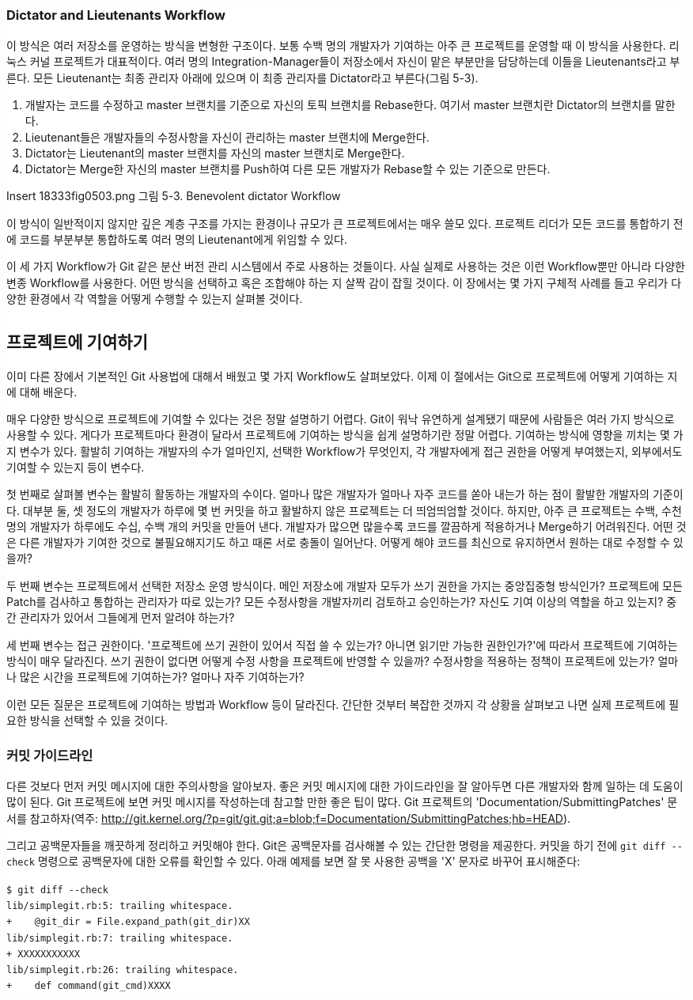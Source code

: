 ### Dictator and Lieutenants Workflow ###

이 방식은 여러 저장소를 운영하는 방식을 변형한 구조이다. 보통 수백 명의 개발자가 기여하는 아주 큰 프로젝트를 운영할 때 이 방식을 사용한다. 리눅스 커널 프로젝트가 대표적이다. 여러 명의 Integration-Manager들이 저장소에서 자신이 맡은 부분만을 담당하는데 이들을 Lieutenants라고 부른다. 모든 Lieutenant는 최종 관리자 아래에 있으며 이 최종 관리자를 Dictator라고 부른다(그림 5-3).

1.    개발자는 코드를 수정하고 master 브랜치를 기준으로 자신의 토픽 브랜치를 Rebase한다. 여기서 master 브랜치란 Dictator의 브랜치를 말한다.
2.    Lieutenant들은 개발자들의 수정사항을 자신이 관리하는 master 브랜치에 Merge한다.
3.    Dictator는 Lieutenant의 master 브랜치를 자신의 master 브랜치로 Merge한다.
4.    Dictator는 Merge한 자신의 master 브랜치를 Push하여 다른 모든 개발자가 Rebase할 수 있는 기준으로 만든다.

Insert 18333fig0503.png
그림 5-3. Benevolent dictator Workflow

이 방식이 일반적이지 않지만 깊은 계층 구조를 가지는 환경이나 규모가 큰 프로젝트에서는 매우 쓸모 있다. 프로젝트 리더가 모든 코드를 통합하기 전에 코드를 부분부분 통합하도록 여러 명의 Lieutenant에게 위임할 수 있다.

이 세 가지 Workflow가 Git 같은 분산 버전 관리 시스템에서 주로 사용하는 것들이다. 사실 실제로 사용하는 것은 이런 Workflow뿐만 아니라 다양한 변종 Workflow를 사용한다. 어떤 방식을 선택하고 혹은 조합해야 하는 지 살짝 감이 잡힐 것이다. 이 장에서는 몇 가지 구체적 사례를 들고 우리가 다양한 환경에서 각 역할을 어떻게 수행할 수 있는지 살펴볼 것이다.

## 프로젝트에 기여하기 ##

이미 다른 장에서 기본적인 Git 사용법에 대해서 배웠고 몇 가지 Workflow도 살펴보았다. 이제 이 절에서는 Git으로 프로젝트에 어떻게 기여하는 지에 대해 배운다.

매우 다양한 방식으로 프로젝트에 기여할 수 있다는 것은 정말 설명하기 어렵다. Git이 워낙 유연하게 설계됐기 때문에 사람들은 여러 가지 방식으로 사용할 수 있다. 게다가 프로젝트마다 환경이 달라서 프로젝트에 기여하는 방식을 쉽게 설명하기란 정말 어렵다. 기여하는 방식에 영향을 끼치는 몇 가지 변수가 있다. 활발히 기여하는 개발자의 수가 얼마인지, 선택한 Workflow가 무엇인지, 각 개발자에게 접근 권한을 어떻게 부여했는지, 외부에서도 기여할 수 있는지 등이 변수다.

첫 번째로 살펴볼 변수는 활발히 활동하는 개발자의 수이다. 얼마나 많은 개발자가 얼마나 자주 코드를 쏟아 내는가 하는 점이 활발한 개발자의 기준이다. 대부분 둘, 셋 정도의 개발자가 하루에 몇 번 커밋을 하고 활발하지 않은 프로젝트는 더 띄엄띄엄할 것이다. 하지만, 아주 큰 프로젝트는 수백, 수천 명의 개발자가 하루에도 수십, 수백 개의 커밋을 만들어 낸다. 개발자가 많으면 많을수록 코드를 깔끔하게 적용하거나 Merge하기 어려워진다. 어떤 것은 다른 개발자가 기여한 것으로 불필요해지기도 하고 때론 서로 충돌이 일어난다. 어떻게 해야 코드를 최신으로 유지하면서 원하는 대로 수정할 수 있을까?

두 번째 변수는 프로젝트에서 선택한 저장소 운영 방식이다. 메인 저장소에 개발자 모두가 쓰기 권한을 가지는 중앙집중형 방식인가? 프로젝트에 모든 Patch를 검사하고 통합하는 관리자가 따로 있는가? 모든 수정사항을 개발자끼리 검토하고 승인하는가? 자신도 기여 이상의 역할을 하고 있는지? 중간 관리자가 있어서 그들에게 먼저 알려야 하는가?

세 번째 변수는 접근 권한이다. '프로젝트에 쓰기 권한이 있어서 직접 쓸 수 있는가? 아니면 읽기만 가능한 권한인가?'에 따라서 프로젝트에 기여하는 방식이 매우 달라진다. 쓰기 권한이 없다면 어떻게 수정 사항을 프로젝트에 반영할 수 있을까? 수정사항을 적용하는 정책이 프로젝트에 있는가? 얼마나 많은 시간을 프로젝트에 기여하는가? 얼마나 자주 기여하는가?

이런 모든 질문은 프로젝트에 기여하는 방법과 Workflow 등이 달라진다. 간단한 것부터 복잡한 것까지 각 상황을 살펴보고 나면 실제 프로젝트에 필요한 방식을 선택할 수 있을 것이다.

### 커밋 가이드라인 ###

다른 것보다 먼저 커밋 메시지에 대한 주의사항을 알아보자. 좋은 커밋 메시지에 대한 가이드라인을 잘 알아두면 다른 개발자와 함께 일하는 데 도움이 많이 된다. Git 프로젝트에 보면 커밋 메시지를 작성하는데 참고할 만한 좋은 팁이 많다. Git 프로젝트의 'Documentation/SubmittingPatches' 문서를 참고하자(역주: http://git.kernel.org/?p=git/git.git;a=blob;f=Documentation/SubmittingPatches;hb=HEAD).

그리고 공백문자들을 깨끗하게 정리하고 커밋해야 한다. Git은 공백문자를 검사해볼 수 있는 간단한 명령을 제공한다. 커밋을 하기 전에 `git diff --check` 명령으로 공백문자에 대한 오류를 확인할 수 있다. 아래 예제를 보면 잘 못 사용한 공백을 'X' 문자로 바꾸어 표시해준다:

	$ git diff --check
	lib/simplegit.rb:5: trailing whitespace.
	+    @git_dir = File.expand_path(git_dir)XX
	lib/simplegit.rb:7: trailing whitespace.
	+ XXXXXXXXXXX
	lib/simplegit.rb:26: trailing whitespace.
	+    def command(git_cmd)XXXX
